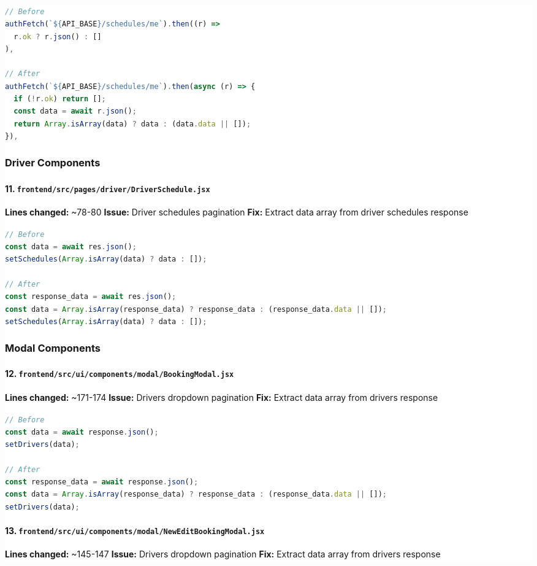 ```javascript
// Before
authFetch(`${API_BASE}/schedules/me`).then((r) =>
  r.ok ? r.json() : []
),

// After
authFetch(`${API_BASE}/schedules/me`).then(async (r) => {
  if (!r.ok) return [];
  const data = await r.json();
  return Array.isArray(data) ? data : (data.data || []);
}),
```

### Driver Components

#### 11. `frontend/src/pages/driver/DriverSchedule.jsx`
**Lines changed:** ~78-80
**Issue:** Driver schedules pagination
**Fix:** Extract data array from driver schedules response

```javascript
// Before
const data = await res.json();
setSchedules(Array.isArray(data) ? data : []);

// After
const response_data = await res.json();
const data = Array.isArray(response_data) ? response_data : (response_data.data || []);
setSchedules(Array.isArray(data) ? data : []);
```

### Modal Components

#### 12. `frontend/src/ui/components/modal/BookingModal.jsx`
**Lines changed:** ~171-174
**Issue:** Drivers dropdown pagination
**Fix:** Extract data array from drivers response

```javascript
// Before
const data = await response.json();
setDrivers(data);

// After
const response_data = await response.json();
const data = Array.isArray(response_data) ? response_data : (response_data.data || []);
setDrivers(data);
```

#### 13. `frontend/src/ui/components/modal/NewEditBookingModal.jsx`
**Lines changed:** ~145-147
**Issue:** Drivers dropdown pagination
**Fix:** Extract data array from drivers response
